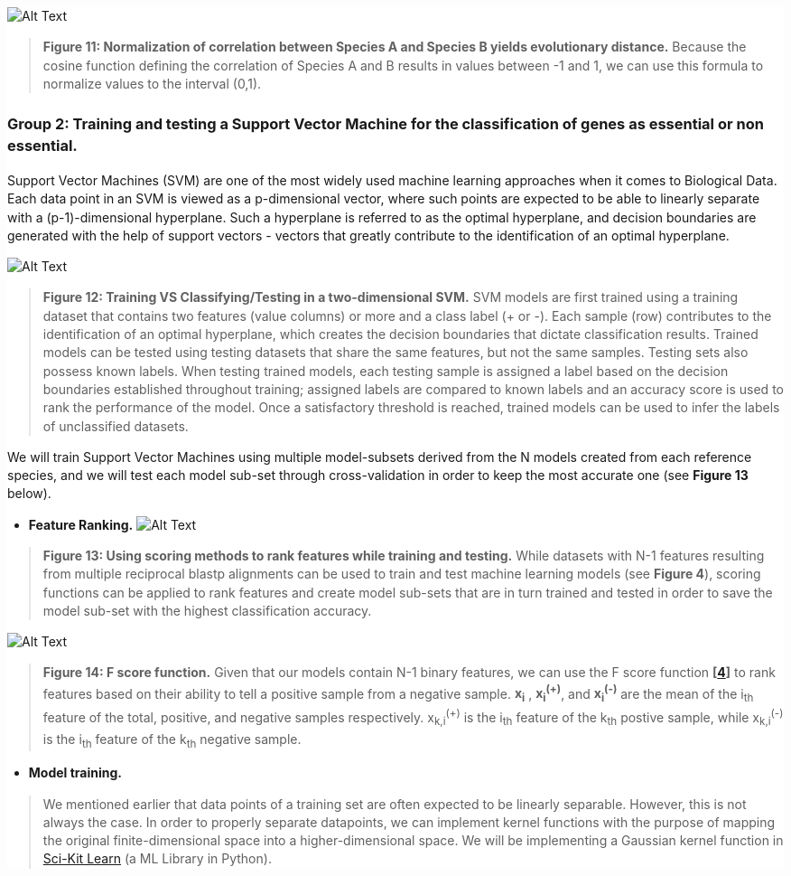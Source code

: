 ![Alt Text](./assets/images/DistanceA_B.png)
> **Figure 11: Normalization of correlation between Species A and Species B yields evolutionary distance.** Because the cosine function defining the correlation of Species A and B results in values between -1 and 1, we can use this formula to normalize values to the interval (0,1). 

### Group 2: Training and testing a Support Vector Machine for the classification of genes as essential or non essential.

Support Vector Machines (SVM) are one of the most widely used machine learning approaches when it comes to Biological Data. Each data point in an SVM is viewed as a p-dimensional vector, where such points are expected to be able to linearly separate with a (p-1)-dimensional hyperplane. Such a hyperplane is referred to as the optimal hyperplane, and decision boundaries are generated with the help of support vectors - vectors that greatly contribute to the identification of an optimal hyperplane.

![Alt Text](./assets/images/SVM_Concept.png)
> **Figure 12: Training VS Classifying/Testing in a two-dimensional SVM.** SVM models are first trained using a training dataset that contains two features (value columns) or more and a class label (+ or -). Each sample (row) contributes to the identification of an optimal hyperplane, which creates the decision boundaries that dictate classification results. Trained models can be tested using testing datasets that share the same features, but not the same samples. Testing sets also possess known labels. When testing trained models, each testing sample is assigned a label based on the decision boundaries established throughout training; assigned labels are compared to known labels and an accuracy score is used to rank the performance of the model. Once a satisfactory threshold is reached, trained models can be used to infer the labels of unclassified datasets. 

We will train Support Vector Machines using multiple model-subsets derived from the N models created from each reference species, and we will test each model sub-set through cross-validation in order to keep the most accurate one (see **Figure 13** below).

- **Feature Ranking.**
![Alt Text](./assets/images/FeatureRanking.png)
> **Figure 13: Using scoring methods to rank features while training and testing.** While datasets with N-1 features resulting from multiple reciprocal blastp alignments can be used to train and test machine learning models (see **Figure 4**), scoring functions can be applied to rank features and create model sub-sets that are in turn trained and tested in order to save the model sub-set with the highest classification accuracy.

![Alt Text](./assets/images/F_Score.png)
> **Figure 14: F score function.** Given that our models contain N-1 binary features, we can use the F score function **[[4](https://www.csie.ntu.edu.tw/~cjlin/papers/features.pdf)]** to rank features based on their ability to tell a positive sample from a negative sample. **x<sub>i</sub>** , **x<sub>i</sub><sup>(+)</sup>**, and **x<sub>i</sub><sup>(-)</sup>** are the mean of the i<sub>th</sub> feature of the total, positive, and negative samples respectively. x<sub>k,i</sub><sup>(+)</sup> is the i<sub>th</sub> feature of the k<sub>th</sub> postive sample, while x<sub>k,i</sub><sup>(-)</sup> is the i<sub>th</sub> feature of the k<sub>th</sub> negative sample.

- **Model training.**
>We mentioned earlier that data points of a training set are often expected to be linearly separable. However, this is not always the case. In order to properly separate datapoints, we can implement kernel functions with the purpose of mapping the original finite-dimensional space into a higher-dimensional space. We will be implementing a Gaussian kernel function in [Sci-Kit Learn](http://scikit-learn.org/stable/modules/svm.html) (a ML Library in Python).
